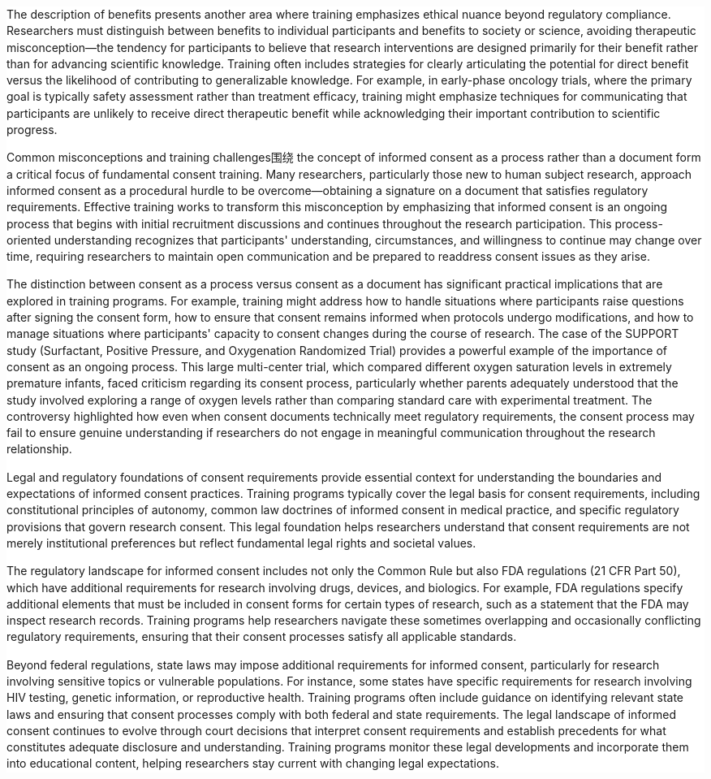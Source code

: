 The description of benefits presents another area where training emphasizes ethical nuance beyond regulatory compliance. Researchers must distinguish between benefits to individual participants and benefits to society or science, avoiding therapeutic misconception—the tendency for participants to believe that research interventions are designed primarily for their benefit rather than for advancing scientific knowledge. Training often includes strategies for clearly articulating the potential for direct benefit versus the likelihood of contributing to generalizable knowledge. For example, in early-phase oncology trials, where the primary goal is typically safety assessment rather than treatment efficacy, training might emphasize techniques for communicating that participants are unlikely to receive direct therapeutic benefit while acknowledging their important contribution to scientific progress.

Common misconceptions and training challenges围绕 the concept of informed consent as a process rather than a document form a critical focus of fundamental consent training. Many researchers, particularly those new to human subject research, approach informed consent as a procedural hurdle to be overcome—obtaining a signature on a document that satisfies regulatory requirements. Effective training works to transform this misconception by emphasizing that informed consent is an ongoing process that begins with initial recruitment discussions and continues throughout the research participation. This process-oriented understanding recognizes that participants' understanding, circumstances, and willingness to continue may change over time, requiring researchers to maintain open communication and be prepared to readdress consent issues as they arise.

The distinction between consent as a process versus consent as a document has significant practical implications that are explored in training programs. For example, training might address how to handle situations where participants raise questions after signing the consent form, how to ensure that consent remains informed when protocols undergo modifications, and how to manage situations where participants' capacity to consent changes during the course of research. The case of the SUPPORT study (Surfactant, Positive Pressure, and Oxygenation Randomized Trial) provides a powerful example of the importance of consent as an ongoing process. This large multi-center trial, which compared different oxygen saturation levels in extremely premature infants, faced criticism regarding its consent process, particularly whether parents adequately understood that the study involved exploring a range of oxygen levels rather than comparing standard care with experimental treatment. The controversy highlighted how even when consent documents technically meet regulatory requirements, the consent process may fail to ensure genuine understanding if researchers do not engage in meaningful communication throughout the research relationship.

Legal and regulatory foundations of consent requirements provide essential context for understanding the boundaries and expectations of informed consent practices. Training programs typically cover the legal basis for consent requirements, including constitutional principles of autonomy, common law doctrines of informed consent in medical practice, and specific regulatory provisions that govern research consent. This legal foundation helps researchers understand that consent requirements are not merely institutional preferences but reflect fundamental legal rights and societal values.

The regulatory landscape for informed consent includes not only the Common Rule but also FDA regulations (21 CFR Part 50), which have additional requirements for research involving drugs, devices, and biologics. For example, FDA regulations specify additional elements that must be included in consent forms for certain types of research, such as a statement that the FDA may inspect research records. Training programs help researchers navigate these sometimes overlapping and occasionally conflicting regulatory requirements, ensuring that their consent processes satisfy all applicable standards.

Beyond federal regulations, state laws may impose additional requirements for informed consent, particularly for research involving sensitive topics or vulnerable populations. For instance, some states have specific requirements for research involving HIV testing, genetic information, or reproductive health. Training programs often include guidance on identifying relevant state laws and ensuring that consent processes comply with both federal and state requirements. The legal landscape of informed consent continues to evolve through court decisions that interpret consent requirements and establish precedents for what constitutes adequate disclosure and understanding. Training programs monitor these legal developments and incorporate them into educational content, helping researchers stay current with changing legal expectations.
